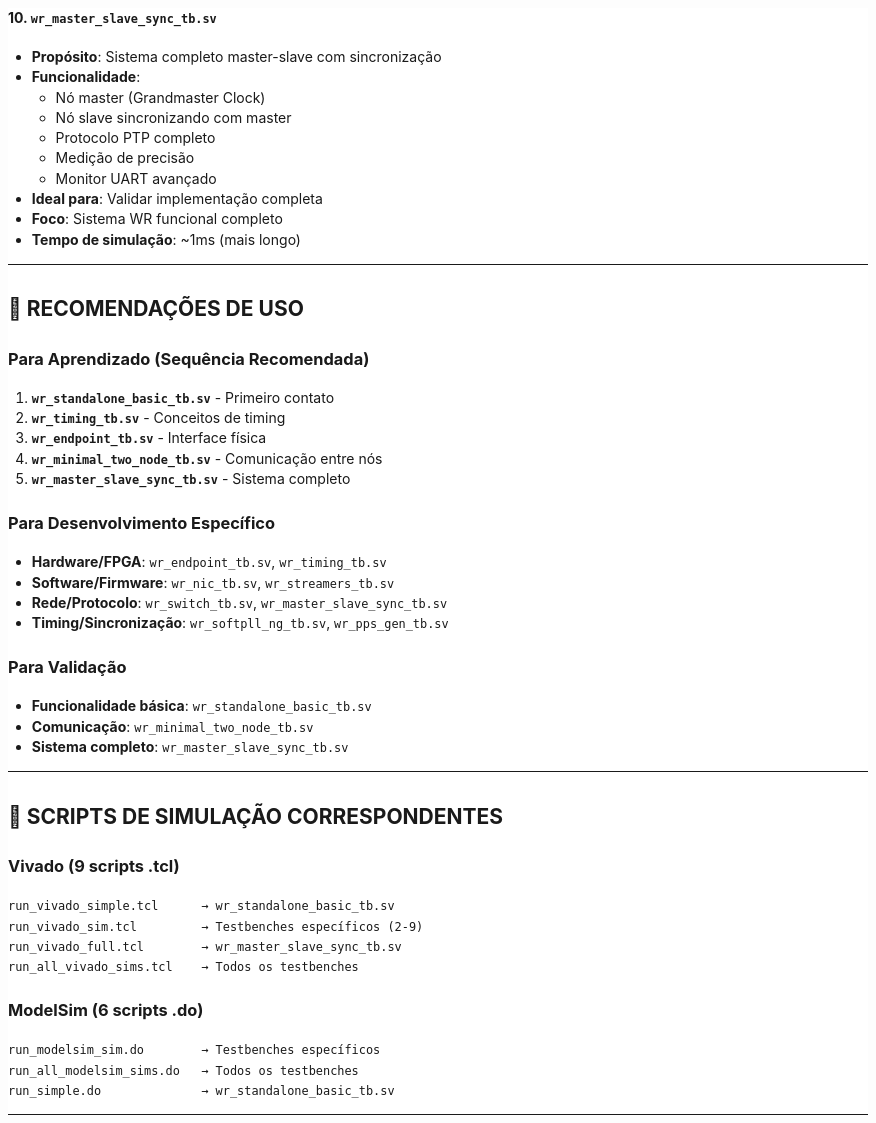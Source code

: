 #### **10. `wr_master_slave_sync_tb.sv`**
- **Propósito**: Sistema completo master-slave com sincronização
- **Funcionalidade**:
  - Nó master (Grandmaster Clock)
  - Nó slave sincronizando com master
  - Protocolo PTP completo
  - Medição de precisão
  - Monitor UART avançado
- **Ideal para**: Validar implementação completa
- **Foco**: Sistema WR funcional completo
- **Tempo de simulação**: ~1ms (mais longo)

---

## 🎯 RECOMENDAÇÕES DE USO

### **Para Aprendizado (Sequência Recomendada)**
1. **`wr_standalone_basic_tb.sv`** - Primeiro contato
2. **`wr_timing_tb.sv`** - Conceitos de timing
3. **`wr_endpoint_tb.sv`** - Interface física
4. **`wr_minimal_two_node_tb.sv`** - Comunicação entre nós
5. **`wr_master_slave_sync_tb.sv`** - Sistema completo

### **Para Desenvolvimento Específico**
- **Hardware/FPGA**: `wr_endpoint_tb.sv`, `wr_timing_tb.sv`
- **Software/Firmware**: `wr_nic_tb.sv`, `wr_streamers_tb.sv`
- **Rede/Protocolo**: `wr_switch_tb.sv`, `wr_master_slave_sync_tb.sv`
- **Timing/Sincronização**: `wr_softpll_ng_tb.sv`, `wr_pps_gen_tb.sv`

### **Para Validação**
- **Funcionalidade básica**: `wr_standalone_basic_tb.sv`
- **Comunicação**: `wr_minimal_two_node_tb.sv`
- **Sistema completo**: `wr_master_slave_sync_tb.sv`

---

## 🔧 SCRIPTS DE SIMULAÇÃO CORRESPONDENTES

### **Vivado (9 scripts .tcl)**
```
run_vivado_simple.tcl      → wr_standalone_basic_tb.sv
run_vivado_sim.tcl         → Testbenches específicos (2-9)
run_vivado_full.tcl        → wr_master_slave_sync_tb.sv
run_all_vivado_sims.tcl    → Todos os testbenches
```

### **ModelSim (6 scripts .do)**
```
run_modelsim_sim.do        → Testbenches específicos
run_all_modelsim_sims.do   → Todos os testbenches
run_simple.do              → wr_standalone_basic_tb.sv
```

---